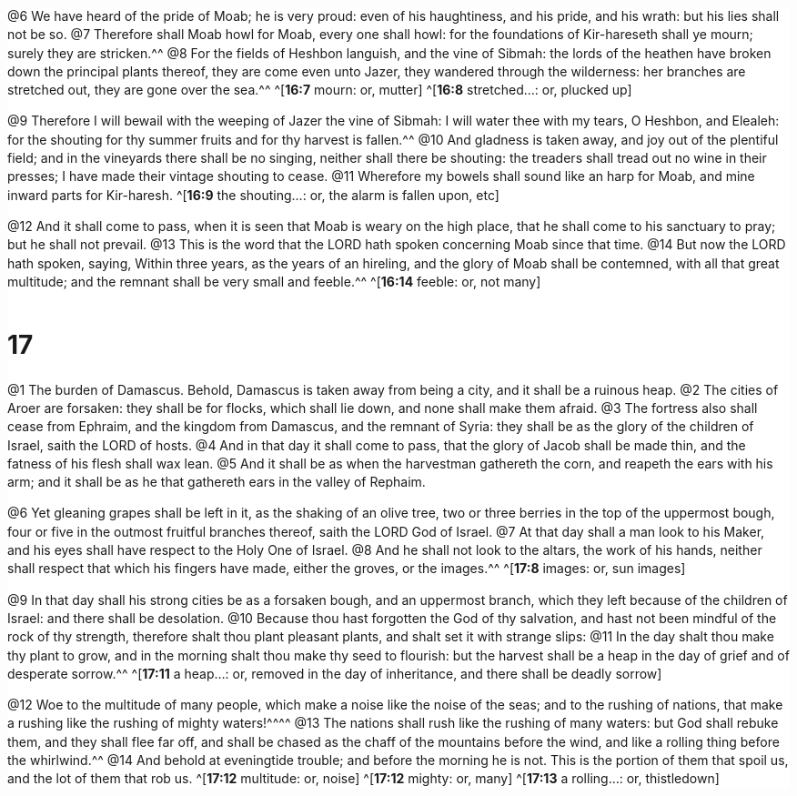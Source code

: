 @6 We have heard of the pride of Moab; he is very proud: even of his haughtiness, and his pride, and his wrath: but his lies shall not be so. @7 Therefore shall Moab howl for Moab, every one shall howl: for the foundations of Kir-hareseth shall ye mourn; surely they are stricken.^^ @8 For the fields of Heshbon languish, and the vine of Sibmah: the lords of the heathen have broken down the principal plants thereof, they are come even unto Jazer, they wandered through the wilderness: her branches are stretched out, they are gone over the sea.^^ 
^[**16:7** mourn: or, mutter]
^[**16:8** stretched…: or, plucked up]

@9 Therefore I will bewail with the weeping of Jazer the vine of Sibmah: I will water thee with my tears, O Heshbon, and Elealeh: for the shouting for thy summer fruits and for thy harvest is fallen.^^ @10 And gladness is taken away, and joy out of the plentiful field; and in the vineyards there shall be no singing, neither shall there be shouting: the treaders shall tread out no wine in their presses; I have made their vintage shouting to cease. @11 Wherefore my bowels shall sound like an harp for Moab, and mine inward parts for Kir-haresh. 
^[**16:9** the shouting…: or, the alarm is fallen upon, etc]

@12 And it shall come to pass, when it is seen that Moab is weary on the high place, that he shall come to his sanctuary to pray; but he shall not prevail. @13 This is the word that the LORD hath spoken concerning Moab since that time. @14 But now the LORD hath spoken, saying, Within three years, as the years of an hireling, and the glory of Moab shall be contemned, with all that great multitude; and the remnant shall be very small and feeble.^^
^[**16:14** feeble: or, not many] 

# 17 
@1 The burden of Damascus. Behold, Damascus is taken away from being a city, and it shall be a ruinous heap. @2 The cities of Aroer are forsaken: they shall be for flocks, which shall lie down, and none shall make them afraid. @3 The fortress also shall cease from Ephraim, and the kingdom from Damascus, and the remnant of Syria: they shall be as the glory of the children of Israel, saith the LORD of hosts. @4 And in that day it shall come to pass, that the glory of Jacob shall be made thin, and the fatness of his flesh shall wax lean. @5 And it shall be as when the harvestman gathereth the corn, and reapeth the ears with his arm; and it shall be as he that gathereth ears in the valley of Rephaim. 

@6 Yet gleaning grapes shall be left in it, as the shaking of an olive tree, two or three berries in the top of the uppermost bough, four or five in the outmost fruitful branches thereof, saith the LORD God of Israel. @7 At that day shall a man look to his Maker, and his eyes shall have respect to the Holy One of Israel. @8 And he shall not look to the altars, the work of his hands, neither shall respect that which his fingers have made, either the groves, or the images.^^ 
^[**17:8** images: or, sun images]

@9 In that day shall his strong cities be as a forsaken bough, and an uppermost branch, which they left because of the children of Israel: and there shall be desolation. @10 Because thou hast forgotten the God of thy salvation, and hast not been mindful of the rock of thy strength, therefore shalt thou plant pleasant plants, and shalt set it with strange slips: @11 In the day shalt thou make thy plant to grow, and in the morning shalt thou make thy seed to flourish: but the harvest shall be a heap in the day of grief and of desperate sorrow.^^ 
^[**17:11** a heap…: or, removed in the day of inheritance, and there shall be deadly sorrow]

@12 Woe to the multitude of many people, which make a noise like the noise of the seas; and to the rushing of nations, that make a rushing like the rushing of mighty waters!^^^^ @13 The nations shall rush like the rushing of many waters: but God shall rebuke them, and they shall flee far off, and shall be chased as the chaff of the mountains before the wind, and like a rolling thing before the whirlwind.^^ @14 And behold at eveningtide trouble; and before the morning he is not. This is the portion of them that spoil us, and the lot of them that rob us.
^[**17:12** multitude: or, noise]
^[**17:12** mighty: or, many]
^[**17:13** a rolling…: or, thistledown] 
